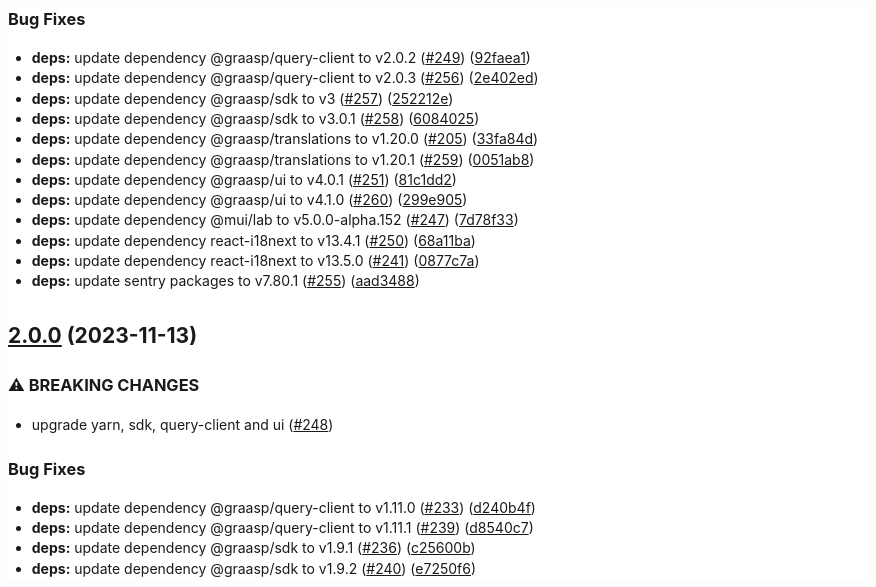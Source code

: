 
### Bug Fixes

* **deps:** update dependency @graasp/query-client to v2.0.2 ([#249](https://github.com/graasp/graasp-auth/issues/249)) ([92faea1](https://github.com/graasp/graasp-auth/commit/92faea1cbbe6f886a7e87e5f1b5c477c6c999520))
* **deps:** update dependency @graasp/query-client to v2.0.3 ([#256](https://github.com/graasp/graasp-auth/issues/256)) ([2e402ed](https://github.com/graasp/graasp-auth/commit/2e402eda44439e8f63ae204f8e9cad14d6e32963))
* **deps:** update dependency @graasp/sdk to v3 ([#257](https://github.com/graasp/graasp-auth/issues/257)) ([252212e](https://github.com/graasp/graasp-auth/commit/252212e004a8e89a2739ffe4d5617f02f36f8953))
* **deps:** update dependency @graasp/sdk to v3.0.1 ([#258](https://github.com/graasp/graasp-auth/issues/258)) ([6084025](https://github.com/graasp/graasp-auth/commit/6084025ababa812203a9842be7b42001e5a77a57))
* **deps:** update dependency @graasp/translations to v1.20.0 ([#205](https://github.com/graasp/graasp-auth/issues/205)) ([33fa84d](https://github.com/graasp/graasp-auth/commit/33fa84d9888fffc06caa37972055c8b3e76affa9))
* **deps:** update dependency @graasp/translations to v1.20.1 ([#259](https://github.com/graasp/graasp-auth/issues/259)) ([0051ab8](https://github.com/graasp/graasp-auth/commit/0051ab8b1bc6f343b2b79a689ac223b303fbf46a))
* **deps:** update dependency @graasp/ui to v4.0.1 ([#251](https://github.com/graasp/graasp-auth/issues/251)) ([81c1dd2](https://github.com/graasp/graasp-auth/commit/81c1dd21664de941e02bcc418b67b67a552fd236))
* **deps:** update dependency @graasp/ui to v4.1.0 ([#260](https://github.com/graasp/graasp-auth/issues/260)) ([299e905](https://github.com/graasp/graasp-auth/commit/299e905c74e99783508c03a2ae76bdeaf3e15b97))
* **deps:** update dependency @mui/lab to v5.0.0-alpha.152 ([#247](https://github.com/graasp/graasp-auth/issues/247)) ([7d78f33](https://github.com/graasp/graasp-auth/commit/7d78f33292f9f469f31793e9d9822ef165f9cc8e))
* **deps:** update dependency react-i18next to v13.4.1 ([#250](https://github.com/graasp/graasp-auth/issues/250)) ([68a11ba](https://github.com/graasp/graasp-auth/commit/68a11ba77c0ae7d1789fdd3a641c15cdbffc4ecd))
* **deps:** update dependency react-i18next to v13.5.0 ([#241](https://github.com/graasp/graasp-auth/issues/241)) ([0877c7a](https://github.com/graasp/graasp-auth/commit/0877c7a5f7a1aee08b21e26c8ab2f069061e5535))
* **deps:** update sentry packages to v7.80.1 ([#255](https://github.com/graasp/graasp-auth/issues/255)) ([aad3488](https://github.com/graasp/graasp-auth/commit/aad34884fc4b9180f14ff271751133332382d552))

## [2.0.0](https://github.com/graasp/graasp-auth/compare/v1.3.0...v2.0.0) (2023-11-13)


### ⚠ BREAKING CHANGES

* upgrade yarn, sdk, query-client and ui ([#248](https://github.com/graasp/graasp-auth/issues/248))

### Bug Fixes

* **deps:** update dependency @graasp/query-client to v1.11.0 ([#233](https://github.com/graasp/graasp-auth/issues/233)) ([d240b4f](https://github.com/graasp/graasp-auth/commit/d240b4fe0335641a4e749f060cc0ec3a54d2d60b))
* **deps:** update dependency @graasp/query-client to v1.11.1 ([#239](https://github.com/graasp/graasp-auth/issues/239)) ([d8540c7](https://github.com/graasp/graasp-auth/commit/d8540c7a283d4a07e1650a4087e61adb7aa961ff))
* **deps:** update dependency @graasp/sdk to v1.9.1 ([#236](https://github.com/graasp/graasp-auth/issues/236)) ([c25600b](https://github.com/graasp/graasp-auth/commit/c25600b557f6c661130ba41e55fed74f8779cb4b))
* **deps:** update dependency @graasp/sdk to v1.9.2 ([#240](https://github.com/graasp/graasp-auth/issues/240)) ([e7250f6](https://github.com/graasp/graasp-auth/commit/e7250f62932cf198aa854f540bb3a2be96956d0d))